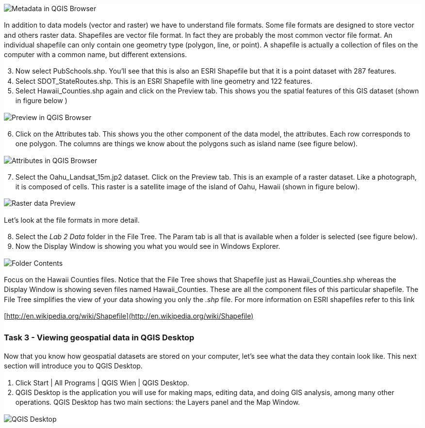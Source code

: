![Metadata in QGIS Browser](figures/Metadata_in_QGIS_Browser.png "Metadata in QGIS Browser")

In addition to data models (vector and raster) we have to understand file formats. Some file formats are designed to store vector and others raster data. Shapefiles are vector file format. In fact they are probably the most common vector file format. An individual shapefile can only contain one geometry type (polygon, line, or point). A shapefile is actually a collection of files on the computer with a common name, but different extensions.

3.	Now select PubSchools.shp. You’ll see that this is also an ESRI Shapefile but that it is a point dataset with 287 features.
4.	Select SDOT_StateRoutes.shp. This is an ESRI Shapefile with line geometry and 122 features. 
5.	Select Hawaii_Counties.shp again and click on the Preview tab. This shows you the spatial features of this GIS dataset (shown in figure below )

![Preview in QGIS Browser](figures/Preview_in_QGIS_Browser.png "Preview in QGIS Browser")

6.	Click on the Attributes tab. This shows you the other component of the data model, the attributes. Each row corresponds to one polygon. The columns are things we know about the polygons such as island name (see figure below).

![Attributes in QGIS Browser](figures/Attributes_in_QGIS_Browser.png "Attributes in QGIS Browser")

7.	Select the Oahu_Landsat_15m.jp2 dataset. Click on the Preview tab. This is an example of a raster dataset. Like a photograph, it is composed of cells. This raster is a satellite image of the island of Oahu, Hawaii (shown in figure below).

![Raster data Preview](figures/Raster_data_Preview.png "Raster data Preview")

Let’s look at the file formats in more detail.

8.	Select the *Lab 2 Data* folder in the File Tree. The Param tab is all that is available when a folder is selected (see figure below). 
9.	Now the Display Window is showing you what you would see in Windows Explorer.

![Folder Contents](figures/Folder_contents.png "Folder Contents")

Focus on the Hawaii Counties files. Notice that the File Tree shows that Shapefile just as Hawaii_Counties.shp whereas the Display Window is showing seven files named Hawaii_Counties. These are all the component files of this particular shapefile. The File Tree simplifies the view of your data showing you only the *.shp* file. 
For more information on ESRI shapefiles refer to this link

[http://en.wikipedia.org/wiki/Shapefile](http://en.wikipedia.org/wiki/Shapefile)

### Task 3 - Viewing geospatial data in QGIS Desktop

Now that you know how geospatial datasets are stored on your computer, let’s see what the data they contain look like. This next section will introduce you to QGIS Desktop.

1. Click Start | All Programs | QGIS Wien | QGIS Desktop.
2. QGIS Desktop is the application you will use for making maps, editing data, and doing GIS analysis, among many other operations. QGIS Desktop has two main sections: the Layers panel and the Map Window.

![QGIS Desktop](figures/QGIS_Desktop.png "QGIS Desktop")
